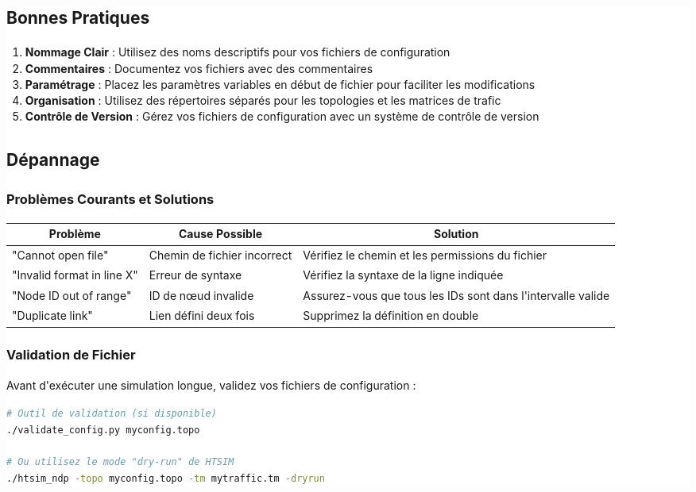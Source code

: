 ## Bonnes Pratiques

1. **Nommage Clair** : Utilisez des noms descriptifs pour vos fichiers de configuration
2. **Commentaires** : Documentez vos fichiers avec des commentaires
3. **Paramétrage** : Placez les paramètres variables en début de fichier pour faciliter les modifications
4. **Organisation** : Utilisez des répertoires séparés pour les topologies et les matrices de trafic
5. **Contrôle de Version** : Gérez vos fichiers de configuration avec un système de contrôle de version

## Dépannage

### Problèmes Courants et Solutions

| Problème | Cause Possible | Solution |
|----------|----------------|----------|
| "Cannot open file" | Chemin de fichier incorrect | Vérifiez le chemin et les permissions du fichier |
| "Invalid format in line X" | Erreur de syntaxe | Vérifiez la syntaxe de la ligne indiquée |
| "Node ID out of range" | ID de nœud invalide | Assurez-vous que tous les IDs sont dans l'intervalle valide |
| "Duplicate link" | Lien défini deux fois | Supprimez la définition en double |

### Validation de Fichier

Avant d'exécuter une simulation longue, validez vos fichiers de configuration :

```bash
# Outil de validation (si disponible)
./validate_config.py myconfig.topo

# Ou utilisez le mode "dry-run" de HTSIM
./htsim_ndp -topo myconfig.topo -tm mytraffic.tm -dryrun
```
